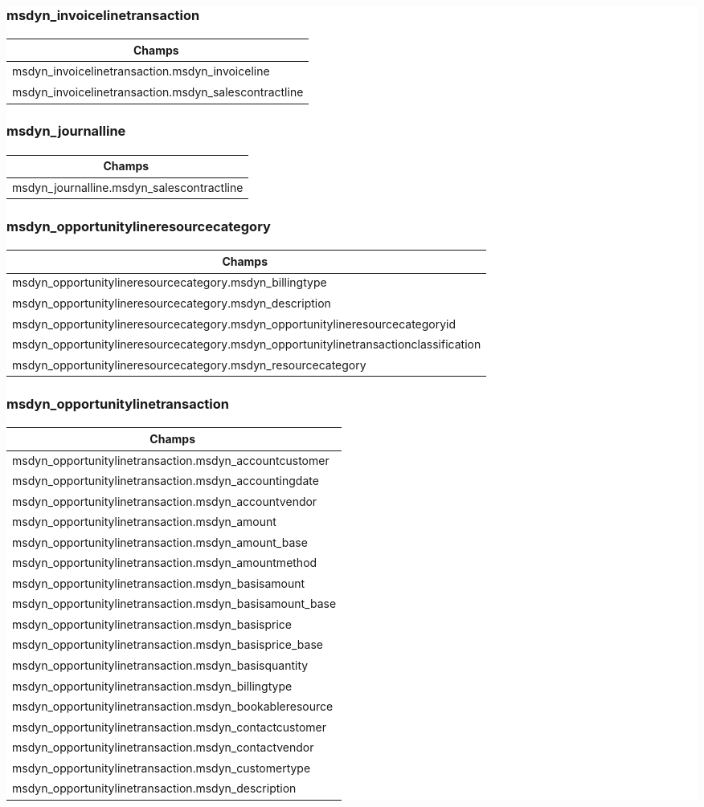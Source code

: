 ### <a name="msdyn_invoicelinetransaction"></a>msdyn_invoicelinetransaction

| Champs                                                     |
|-----------------------------------------------------------------------------------------------|
| msdyn_invoicelinetransaction.msdyn_invoiceline                                                |
| msdyn_invoicelinetransaction.msdyn_salescontractline                                          |

### <a name="msdyn_journalline"></a>msdyn_journalline

| Champs                                                     |
|-----------------------------------------------------------------------------------------------|
| msdyn_journalline.msdyn_salescontractline                                                     |

### <a name="msdyn_opportunitylineresourcecategory"></a>msdyn_opportunitylineresourcecategory

| Champs                                                     |
|-----------------------------------------------------------------------------------------------|
| msdyn_opportunitylineresourcecategory.msdyn_billingtype                                       |
| msdyn_opportunitylineresourcecategory.msdyn_description                                       |
| msdyn_opportunitylineresourcecategory.msdyn_opportunitylineresourcecategoryid                 |
| msdyn_opportunitylineresourcecategory.msdyn_opportunitylinetransactionclassification          |
| msdyn_opportunitylineresourcecategory.msdyn_resourcecategory                                  |

### <a name="msdyn_opportunitylinetransaction"></a>msdyn_opportunitylinetransaction

| Champs                                                     |
|-----------------------------------------------------------------------------------------------|
| msdyn_opportunitylinetransaction.msdyn_accountcustomer                                        |
| msdyn_opportunitylinetransaction.msdyn_accountingdate                                         |
| msdyn_opportunitylinetransaction.msdyn_accountvendor                                          |
| msdyn_opportunitylinetransaction.msdyn_amount                                                 |
| msdyn_opportunitylinetransaction.msdyn_amount_base                                            |
| msdyn_opportunitylinetransaction.msdyn_amountmethod                                           |
| msdyn_opportunitylinetransaction.msdyn_basisamount                                            |
| msdyn_opportunitylinetransaction.msdyn_basisamount_base                                       |
| msdyn_opportunitylinetransaction.msdyn_basisprice                                             |
| msdyn_opportunitylinetransaction.msdyn_basisprice_base                                        |
| msdyn_opportunitylinetransaction.msdyn_basisquantity                                          |
| msdyn_opportunitylinetransaction.msdyn_billingtype                                            |
| msdyn_opportunitylinetransaction.msdyn_bookableresource                                       |
| msdyn_opportunitylinetransaction.msdyn_contactcustomer                                        |
| msdyn_opportunitylinetransaction.msdyn_contactvendor                                          |
| msdyn_opportunitylinetransaction.msdyn_customertype                                           |
| msdyn_opportunitylinetransaction.msdyn_description                                            |